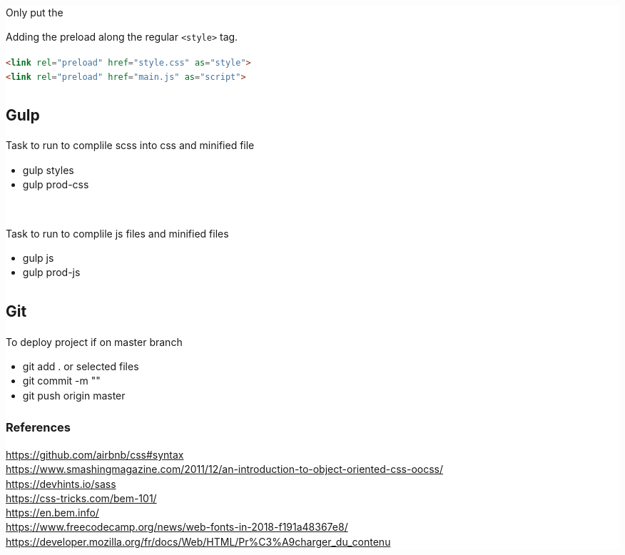 
Only put the 


Adding the preload along the regular `<style>` tag.
``` html
<link rel="preload" href="style.css" as="style">
<link rel="preload" href="main.js" as="script">
```

## Gulp

Task to run to complile scss into css and minified file <br>

- gulp styles
- gulp prod-css

<br>

Task to run to complile js files and minified files <br>

- gulp js
- gulp prod-js


## Git

To deploy project if on master branch

- git add . or selected files
- git commit -m "<NAME>"
- git push origin master

### References
https://github.com/airbnb/css#syntax <br>
https://www.smashingmagazine.com/2011/12/an-introduction-to-object-oriented-css-oocss/ <br>
https://devhints.io/sass <br>
https://css-tricks.com/bem-101/ <br>
https://en.bem.info/ <br>
https://www.freecodecamp.org/news/web-fonts-in-2018-f191a48367e8/<br>
https://developer.mozilla.org/fr/docs/Web/HTML/Pr%C3%A9charger_du_contenu<br>
